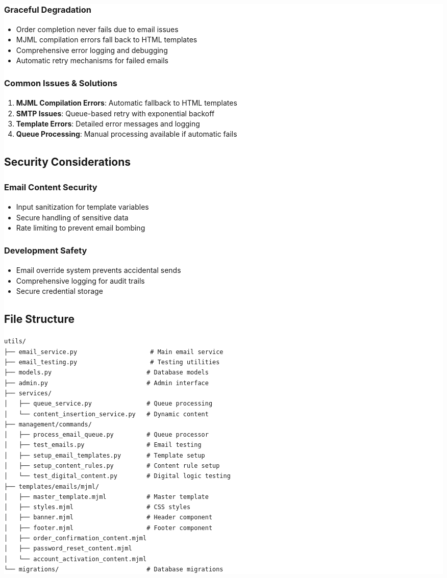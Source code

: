 ### Graceful Degradation
- Order completion never fails due to email issues
- MJML compilation errors fall back to HTML templates
- Comprehensive error logging and debugging
- Automatic retry mechanisms for failed emails

### Common Issues & Solutions
1. **MJML Compilation Errors**: Automatic fallback to HTML templates
2. **SMTP Issues**: Queue-based retry with exponential backoff
3. **Template Errors**: Detailed error messages and logging
4. **Queue Processing**: Manual processing available if automatic fails

## Security Considerations

### Email Content Security
- Input sanitization for template variables
- Secure handling of sensitive data
- Rate limiting to prevent email bombing

### Development Safety
- Email override system prevents accidental sends
- Comprehensive logging for audit trails
- Secure credential storage

## File Structure

```
utils/
├── email_service.py                    # Main email service
├── email_testing.py                    # Testing utilities
├── models.py                          # Database models
├── admin.py                           # Admin interface
├── services/
│   ├── queue_service.py               # Queue processing
│   └── content_insertion_service.py   # Dynamic content
├── management/commands/
│   ├── process_email_queue.py         # Queue processor
│   ├── test_emails.py                 # Email testing
│   ├── setup_email_templates.py       # Template setup
│   ├── setup_content_rules.py         # Content rule setup
│   └── test_digital_content.py        # Digital logic testing
├── templates/emails/mjml/
│   ├── master_template.mjml           # Master template
│   ├── styles.mjml                    # CSS styles
│   ├── banner.mjml                    # Header component
│   ├── footer.mjml                    # Footer component
│   ├── order_confirmation_content.mjml
│   ├── password_reset_content.mjml
│   └── account_activation_content.mjml
└── migrations/                        # Database migrations
```
